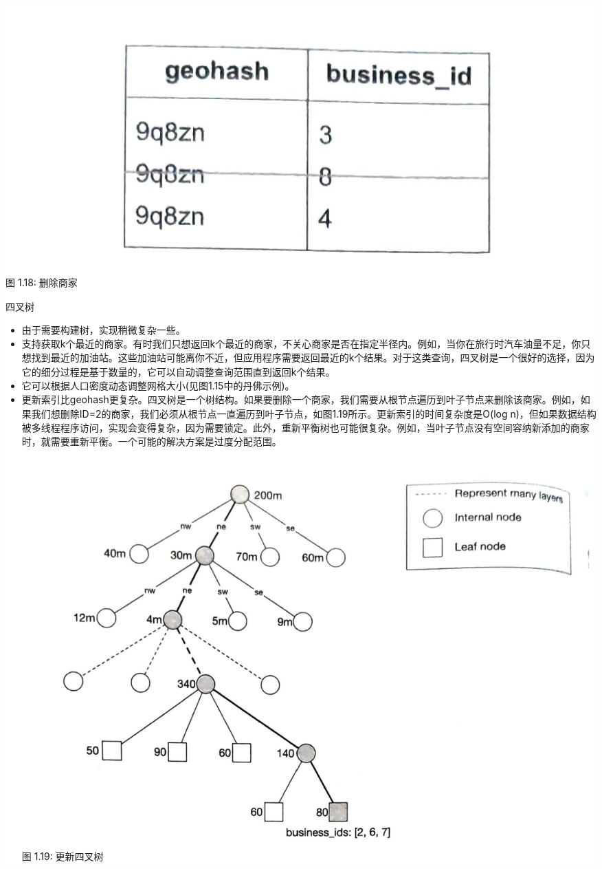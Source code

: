 ![删除商家](../images/v2/chapter01/Figure1.18.png)  
图 1.18: 删除商家

四叉树
- 由于需要构建树，实现稍微复杂一些。
- 支持获取k个最近的商家。有时我们只想返回k个最近的商家，不关心商家是否在指定半径内。例如，当你在旅行时汽车油量不足，你只想找到最近的加油站。这些加油站可能离你不近，但应用程序需要返回最近的k个结果。对于这类查询，四叉树是一个很好的选择，因为它的细分过程是基于数量的，它可以自动调整查询范围直到返回k个结果。
- 它可以根据人口密度动态调整网格大小(见图1.15中的丹佛示例)。
- 更新索引比geohash更复杂。四叉树是一个树结构。如果要删除一个商家，我们需要从根节点遍历到叶子节点来删除该商家。例如，如果我们想删除ID=2的商家，我们必须从根节点一直遍历到叶子节点，如图1.19所示。更新索引的时间复杂度是O(log n)，但如果数据结构被多线程程序访问，实现会变得复杂，因为需要锁定。此外，重新平衡树也可能很复杂。例如，当叶子节点没有空间容纳新添加的商家时，就需要重新平衡。一个可能的解决方案是过度分配范围。  
![更新四叉树](../images/v2/chapter01/Figure1.19.png)  
图 1.19: 更新四叉树
